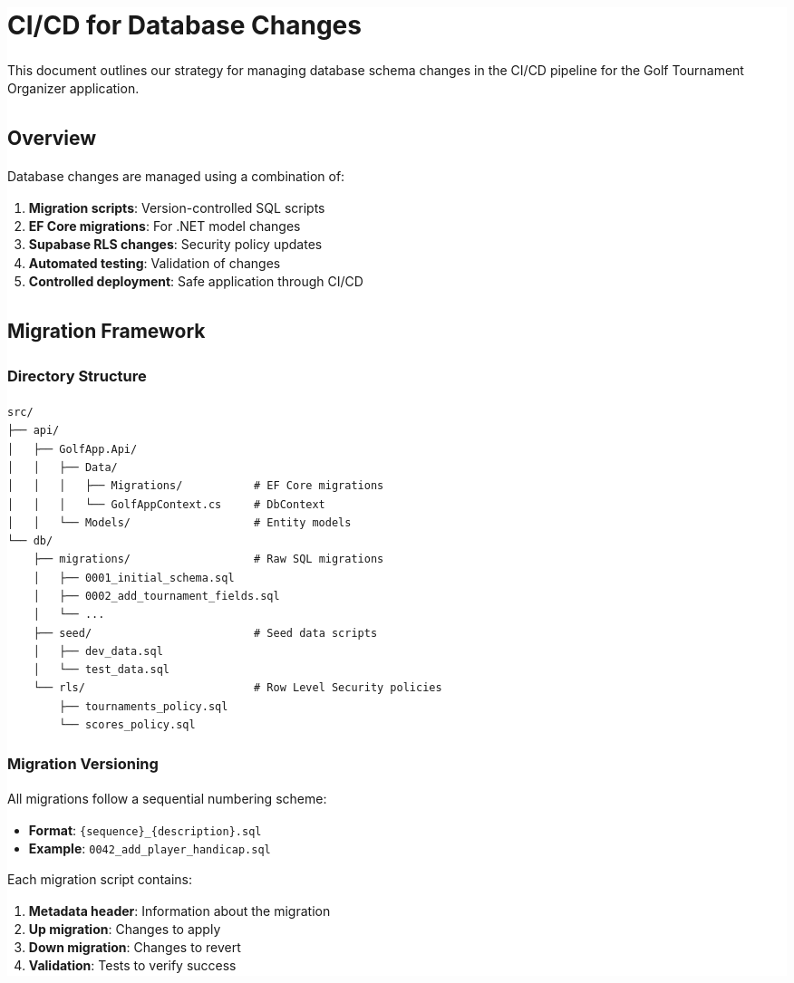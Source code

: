 # CI/CD for Database Changes

This document outlines our strategy for managing database schema changes in the CI/CD pipeline for the Golf Tournament Organizer application.

## Overview

Database changes are managed using a combination of:

1. **Migration scripts**: Version-controlled SQL scripts
2. **EF Core migrations**: For .NET model changes
3. **Supabase RLS changes**: Security policy updates
4. **Automated testing**: Validation of changes
5. **Controlled deployment**: Safe application through CI/CD

## Migration Framework

### Directory Structure

```
src/
├── api/
│   ├── GolfApp.Api/
│   │   ├── Data/
│   │   │   ├── Migrations/           # EF Core migrations
│   │   │   └── GolfAppContext.cs     # DbContext
│   │   └── Models/                   # Entity models
└── db/
    ├── migrations/                   # Raw SQL migrations
    │   ├── 0001_initial_schema.sql
    │   ├── 0002_add_tournament_fields.sql
    │   └── ...
    ├── seed/                         # Seed data scripts
    │   ├── dev_data.sql
    │   └── test_data.sql
    └── rls/                          # Row Level Security policies
        ├── tournaments_policy.sql
        └── scores_policy.sql
```

### Migration Versioning

All migrations follow a sequential numbering scheme:

- **Format**: `{sequence}_{description}.sql`
- **Example**: `0042_add_player_handicap.sql`

Each migration script contains:

1. **Metadata header**: Information about the migration
2. **Up migration**: Changes to apply
3. **Down migration**: Changes to revert
4. **Validation**: Tests to verify success
